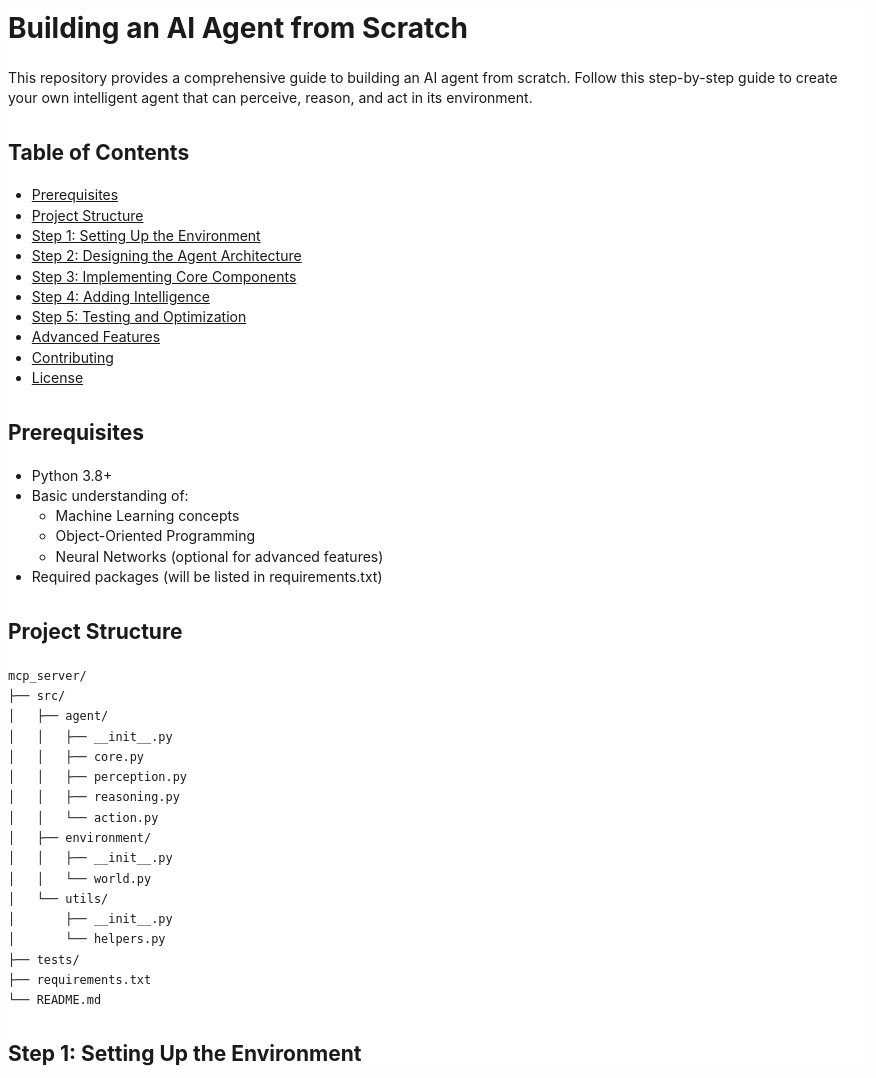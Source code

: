 # Building an AI Agent from Scratch

This repository provides a comprehensive guide to building an AI agent from scratch. Follow this step-by-step guide to create your own intelligent agent that can perceive, reason, and act in its environment.

## Table of Contents
- [Prerequisites](#prerequisites)
- [Project Structure](#project-structure)
- [Step 1: Setting Up the Environment](#step-1-setting-up-the-environment)
- [Step 2: Designing the Agent Architecture](#step-2-designing-the-agent-architecture)
- [Step 3: Implementing Core Components](#step-3-implementing-core-components)
- [Step 4: Adding Intelligence](#step-4-adding-intelligence)
- [Step 5: Testing and Optimization](#step-5-testing-and-optimization)
- [Advanced Features](#advanced-features)
- [Contributing](#contributing)
- [License](#license)

## Prerequisites

- Python 3.8+
- Basic understanding of:
  - Machine Learning concepts
  - Object-Oriented Programming
  - Neural Networks (optional for advanced features)
- Required packages (will be listed in requirements.txt)

## Project Structure

```
mcp_server/
├── src/
│   ├── agent/
│   │   ├── __init__.py
│   │   ├── core.py
│   │   ├── perception.py
│   │   ├── reasoning.py
│   │   └── action.py
│   ├── environment/
│   │   ├── __init__.py
│   │   └── world.py
│   └── utils/
│       ├── __init__.py
│       └── helpers.py
├── tests/
├── requirements.txt
└── README.md
```

## Step 1: Setting Up the Environment
